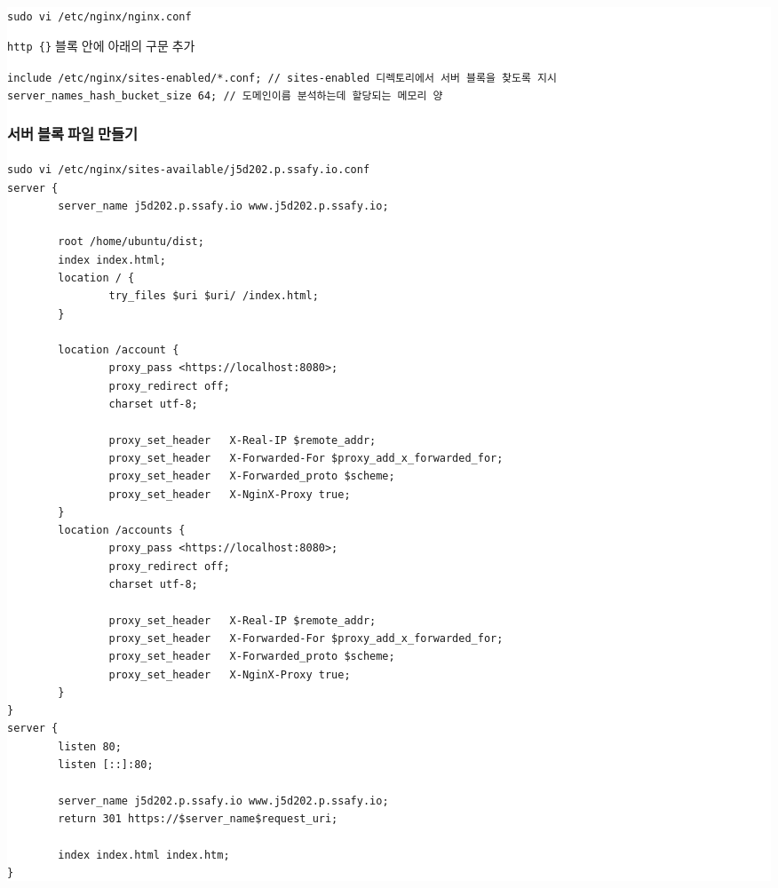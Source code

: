 ```
sudo vi /etc/nginx/nginx.conf
```

`http {}` 블록 안에 아래의 구문 추가

```
include /etc/nginx/sites-enabled/*.conf; // sites-enabled 디렉토리에서 서버 블록을 찾도록 지시
server_names_hash_bucket_size 64; // 도메인이름 분석하는데 할당되는 메모리 양
```

### **서버 블록 파일 만들기**

```
sudo vi /etc/nginx/sites-available/j5d202.p.ssafy.io.conf
server {
        server_name j5d202.p.ssafy.io www.j5d202.p.ssafy.io;

        root /home/ubuntu/dist;
        index index.html;
        location / {
                try_files $uri $uri/ /index.html;
        }

        location /account {
                proxy_pass <https://localhost:8080>;
                proxy_redirect off;
                charset utf-8;

                proxy_set_header   X-Real-IP $remote_addr;
                proxy_set_header   X-Forwarded-For $proxy_add_x_forwarded_for;
                proxy_set_header   X-Forwarded_proto $scheme;
                proxy_set_header   X-NginX-Proxy true;
        }
        location /accounts {
                proxy_pass <https://localhost:8080>;
                proxy_redirect off;
                charset utf-8;

                proxy_set_header   X-Real-IP $remote_addr;
                proxy_set_header   X-Forwarded-For $proxy_add_x_forwarded_for;
                proxy_set_header   X-Forwarded_proto $scheme;
                proxy_set_header   X-NginX-Proxy true;
        }
}
server {
        listen 80;
        listen [::]:80;

        server_name j5d202.p.ssafy.io www.j5d202.p.ssafy.io;
        return 301 https://$server_name$request_uri;

        index index.html index.htm;
}
```

